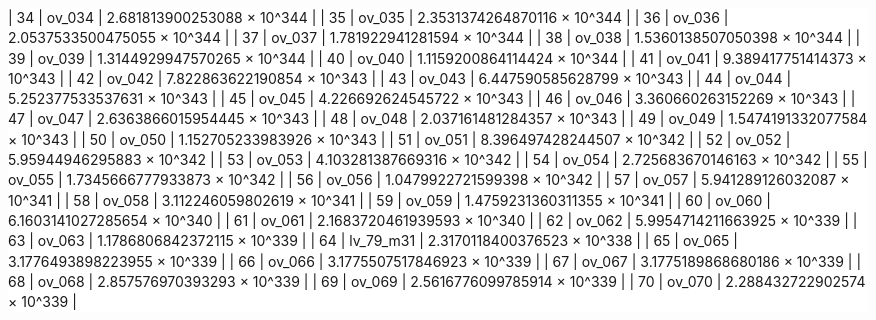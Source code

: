 | 34 | ov_034 | 2.681813900253088 × 10^344 |
| 35 | ov_035 | 2.3531374264870116 × 10^344 |
| 36 | ov_036 | 2.0537533500475055 × 10^344 |
| 37 | ov_037 | 1.781922941281594 × 10^344 |
| 38 | ov_038 | 1.5360138507050398 × 10^344 |
| 39 | ov_039 | 1.3144929947570265 × 10^344 |
| 40 | ov_040 | 1.1159200864114424 × 10^344 |
| 41 | ov_041 | 9.389417751414373 × 10^343 |
| 42 | ov_042 | 7.822863622190854 × 10^343 |
| 43 | ov_043 | 6.447590585628799 × 10^343 |
| 44 | ov_044 | 5.252377533537631 × 10^343 |
| 45 | ov_045 | 4.226692624545722 × 10^343 |
| 46 | ov_046 | 3.360660263152269 × 10^343 |
| 47 | ov_047 | 2.6363866015954445 × 10^343 |
| 48 | ov_048 | 2.037161481284357 × 10^343 |
| 49 | ov_049 | 1.5474191332077584 × 10^343 |
| 50 | ov_050 | 1.152705233983926 × 10^343 |
| 51 | ov_051 | 8.396497428244507 × 10^342 |
| 52 | ov_052 | 5.95944946295883 × 10^342 |
| 53 | ov_053 | 4.103281387669316 × 10^342 |
| 54 | ov_054 | 2.725683670146163 × 10^342 |
| 55 | ov_055 | 1.7345666777933873 × 10^342 |
| 56 | ov_056 | 1.0479922721599398 × 10^342 |
| 57 | ov_057 | 5.941289126032087 × 10^341 |
| 58 | ov_058 | 3.112246059802619 × 10^341 |
| 59 | ov_059 | 1.4759231360311355 × 10^341 |
| 60 | ov_060 | 6.1603141027285654 × 10^340 |
| 61 | ov_061 | 2.1683720461939593 × 10^340 |
| 62 | ov_062 | 5.9954714211663925 × 10^339 |
| 63 | ov_063 | 1.1786806842372115 × 10^339 |
| 64 | lv_79_m31 | 2.3170118400376523 × 10^338 |
| 65 | ov_065 | 3.1776493898223955 × 10^339 |
| 66 | ov_066 | 3.1775507517846923 × 10^339 |
| 67 | ov_067 | 3.1775189868680186 × 10^339 |
| 68 | ov_068 | 2.857576970393293 × 10^339 |
| 69 | ov_069 | 2.5616776099785914 × 10^339 |
| 70 | ov_070 | 2.288432722902574 × 10^339 |